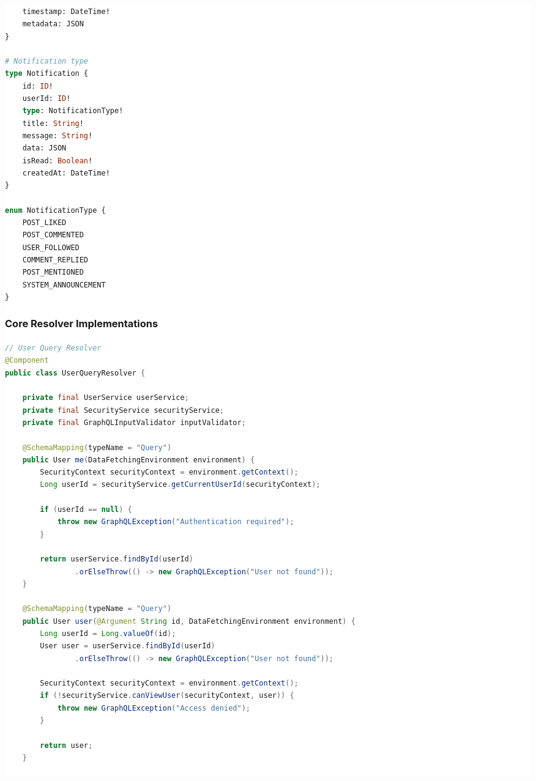 ```graphql
    timestamp: DateTime!
    metadata: JSON
}

# Notification type
type Notification {
    id: ID!
    userId: ID!
    type: NotificationType!
    title: String!
    message: String!
    data: JSON
    isRead: Boolean!
    createdAt: DateTime!
}

enum NotificationType {
    POST_LIKED
    POST_COMMENTED
    USER_FOLLOWED
    COMMENT_REPLIED
    POST_MENTIONED
    SYSTEM_ANNOUNCEMENT
}
```

### Core Resolver Implementations
```java
// User Query Resolver
@Component
public class UserQueryResolver {
    
    private final UserService userService;
    private final SecurityService securityService;
    private final GraphQLInputValidator inputValidator;
    
    @SchemaMapping(typeName = "Query")
    public User me(DataFetchingEnvironment environment) {
        SecurityContext securityContext = environment.getContext();
        Long userId = securityService.getCurrentUserId(securityContext);
        
        if (userId == null) {
            throw new GraphQLException("Authentication required");
        }
        
        return userService.findById(userId)
                .orElseThrow(() -> new GraphQLException("User not found"));
    }
    
    @SchemaMapping(typeName = "Query")
    public User user(@Argument String id, DataFetchingEnvironment environment) {
        Long userId = Long.valueOf(id);
        User user = userService.findById(userId)
                .orElseThrow(() -> new GraphQLException("User not found"));
        
        SecurityContext securityContext = environment.getContext();
        if (!securityService.canViewUser(securityContext, user)) {
            throw new GraphQLException("Access denied");
        }
        
        return user;
    }
    
```
